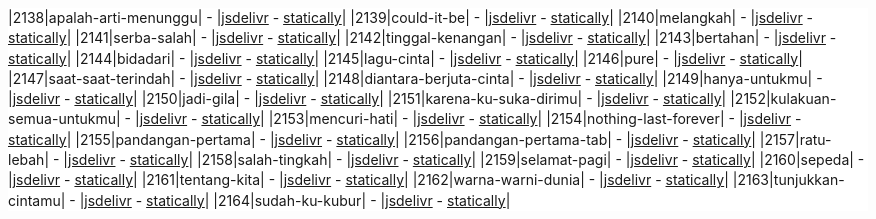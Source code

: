 |2138|apalah-arti-menunggu| - |[jsdelivr](https://cdn.jsdelivr.net/gh/dbchord/c6-1-3/1-5000/2001-2500/apalah-arti-menunggu.png) - [statically](https://cdn.statically.io/gh/dbchord/c6-1-3/i/1-5000/2001-2500/apalah-arti-menunggu.png)|
|2139|could-it-be| - |[jsdelivr](https://cdn.jsdelivr.net/gh/dbchord/c6-1-3/1-5000/2001-2500/could-it-be.png) - [statically](https://cdn.statically.io/gh/dbchord/c6-1-3/i/1-5000/2001-2500/could-it-be.png)|
|2140|melangkah| - |[jsdelivr](https://cdn.jsdelivr.net/gh/dbchord/c6-1-3/1-5000/2001-2500/melangkah.png) - [statically](https://cdn.statically.io/gh/dbchord/c6-1-3/i/1-5000/2001-2500/melangkah.png)|
|2141|serba-salah| - |[jsdelivr](https://cdn.jsdelivr.net/gh/dbchord/c6-1-3/1-5000/2001-2500/serba-salah.png) - [statically](https://cdn.statically.io/gh/dbchord/c6-1-3/i/1-5000/2001-2500/serba-salah.png)|
|2142|tinggal-kenangan| - |[jsdelivr](https://cdn.jsdelivr.net/gh/dbchord/c6-1-3/1-5000/2001-2500/tinggal-kenangan.png) - [statically](https://cdn.statically.io/gh/dbchord/c6-1-3/i/1-5000/2001-2500/tinggal-kenangan.png)|
|2143|bertahan| - |[jsdelivr](https://cdn.jsdelivr.net/gh/dbchord/c6-1-3/1-5000/2001-2500/bertahan.png) - [statically](https://cdn.statically.io/gh/dbchord/c6-1-3/i/1-5000/2001-2500/bertahan.png)|
|2144|bidadari| - |[jsdelivr](https://cdn.jsdelivr.net/gh/dbchord/c6-1-3/1-5000/2001-2500/bidadari.png) - [statically](https://cdn.statically.io/gh/dbchord/c6-1-3/i/1-5000/2001-2500/bidadari.png)|
|2145|lagu-cinta| - |[jsdelivr](https://cdn.jsdelivr.net/gh/dbchord/c6-1-3/1-5000/2001-2500/lagu-cinta.png) - [statically](https://cdn.statically.io/gh/dbchord/c6-1-3/i/1-5000/2001-2500/lagu-cinta.png)|
|2146|pure| - |[jsdelivr](https://cdn.jsdelivr.net/gh/dbchord/c6-1-3/1-5000/2001-2500/pure.png) - [statically](https://cdn.statically.io/gh/dbchord/c6-1-3/i/1-5000/2001-2500/pure.png)|
|2147|saat-saat-terindah| - |[jsdelivr](https://cdn.jsdelivr.net/gh/dbchord/c6-1-3/1-5000/2001-2500/saat-saat-terindah.png) - [statically](https://cdn.statically.io/gh/dbchord/c6-1-3/i/1-5000/2001-2500/saat-saat-terindah.png)|
|2148|diantara-berjuta-cinta| - |[jsdelivr](https://cdn.jsdelivr.net/gh/dbchord/c6-1-3/1-5000/2001-2500/diantara-berjuta-cinta.png) - [statically](https://cdn.statically.io/gh/dbchord/c6-1-3/i/1-5000/2001-2500/diantara-berjuta-cinta.png)|
|2149|hanya-untukmu| - |[jsdelivr](https://cdn.jsdelivr.net/gh/dbchord/c6-1-3/1-5000/2001-2500/hanya-untukmu.png) - [statically](https://cdn.statically.io/gh/dbchord/c6-1-3/i/1-5000/2001-2500/hanya-untukmu.png)|
|2150|jadi-gila| - |[jsdelivr](https://cdn.jsdelivr.net/gh/dbchord/c6-1-3/1-5000/2001-2500/jadi-gila.png) - [statically](https://cdn.statically.io/gh/dbchord/c6-1-3/i/1-5000/2001-2500/jadi-gila.png)|
|2151|karena-ku-suka-dirimu| - |[jsdelivr](https://cdn.jsdelivr.net/gh/dbchord/c6-1-3/1-5000/2001-2500/karena-ku-suka-dirimu.png) - [statically](https://cdn.statically.io/gh/dbchord/c6-1-3/i/1-5000/2001-2500/karena-ku-suka-dirimu.png)|
|2152|kulakuan-semua-untukmu| - |[jsdelivr](https://cdn.jsdelivr.net/gh/dbchord/c6-1-3/1-5000/2001-2500/kulakuan-semua-untukmu.png) - [statically](https://cdn.statically.io/gh/dbchord/c6-1-3/i/1-5000/2001-2500/kulakuan-semua-untukmu.png)|
|2153|mencuri-hati| - |[jsdelivr](https://cdn.jsdelivr.net/gh/dbchord/c6-1-3/1-5000/2001-2500/mencuri-hati.png) - [statically](https://cdn.statically.io/gh/dbchord/c6-1-3/i/1-5000/2001-2500/mencuri-hati.png)|
|2154|nothing-last-forever| - |[jsdelivr](https://cdn.jsdelivr.net/gh/dbchord/c6-1-3/1-5000/2001-2500/nothing-last-forever.png) - [statically](https://cdn.statically.io/gh/dbchord/c6-1-3/i/1-5000/2001-2500/nothing-last-forever.png)|
|2155|pandangan-pertama| - |[jsdelivr](https://cdn.jsdelivr.net/gh/dbchord/c6-1-3/1-5000/2001-2500/pandangan-pertama.png) - [statically](https://cdn.statically.io/gh/dbchord/c6-1-3/i/1-5000/2001-2500/pandangan-pertama.png)|
|2156|pandangan-pertama-tab| - |[jsdelivr](https://cdn.jsdelivr.net/gh/dbchord/c6-1-3/1-5000/2001-2500/pandangan-pertama-tab.png) - [statically](https://cdn.statically.io/gh/dbchord/c6-1-3/i/1-5000/2001-2500/pandangan-pertama-tab.png)|
|2157|ratu-lebah| - |[jsdelivr](https://cdn.jsdelivr.net/gh/dbchord/c6-1-3/1-5000/2001-2500/ratu-lebah.png) - [statically](https://cdn.statically.io/gh/dbchord/c6-1-3/i/1-5000/2001-2500/ratu-lebah.png)|
|2158|salah-tingkah| - |[jsdelivr](https://cdn.jsdelivr.net/gh/dbchord/c6-1-3/1-5000/2001-2500/salah-tingkah.png) - [statically](https://cdn.statically.io/gh/dbchord/c6-1-3/i/1-5000/2001-2500/salah-tingkah.png)|
|2159|selamat-pagi| - |[jsdelivr](https://cdn.jsdelivr.net/gh/dbchord/c6-1-3/1-5000/2001-2500/selamat-pagi.png) - [statically](https://cdn.statically.io/gh/dbchord/c6-1-3/i/1-5000/2001-2500/selamat-pagi.png)|
|2160|sepeda| - |[jsdelivr](https://cdn.jsdelivr.net/gh/dbchord/c6-1-3/1-5000/2001-2500/sepeda.png) - [statically](https://cdn.statically.io/gh/dbchord/c6-1-3/i/1-5000/2001-2500/sepeda.png)|
|2161|tentang-kita| - |[jsdelivr](https://cdn.jsdelivr.net/gh/dbchord/c6-1-3/1-5000/2001-2500/tentang-kita.png) - [statically](https://cdn.statically.io/gh/dbchord/c6-1-3/i/1-5000/2001-2500/tentang-kita.png)|
|2162|warna-warni-dunia| - |[jsdelivr](https://cdn.jsdelivr.net/gh/dbchord/c6-1-3/1-5000/2001-2500/warna-warni-dunia.png) - [statically](https://cdn.statically.io/gh/dbchord/c6-1-3/i/1-5000/2001-2500/warna-warni-dunia.png)|
|2163|tunjukkan-cintamu| - |[jsdelivr](https://cdn.jsdelivr.net/gh/dbchord/c6-1-3/1-5000/2001-2500/tunjukkan-cintamu.png) - [statically](https://cdn.statically.io/gh/dbchord/c6-1-3/i/1-5000/2001-2500/tunjukkan-cintamu.png)|
|2164|sudah-ku-kubur| - |[jsdelivr](https://cdn.jsdelivr.net/gh/dbchord/c6-1-3/1-5000/2001-2500/sudah-ku-kubur.png) - [statically](https://cdn.statically.io/gh/dbchord/c6-1-3/i/1-5000/2001-2500/sudah-ku-kubur.png)|
